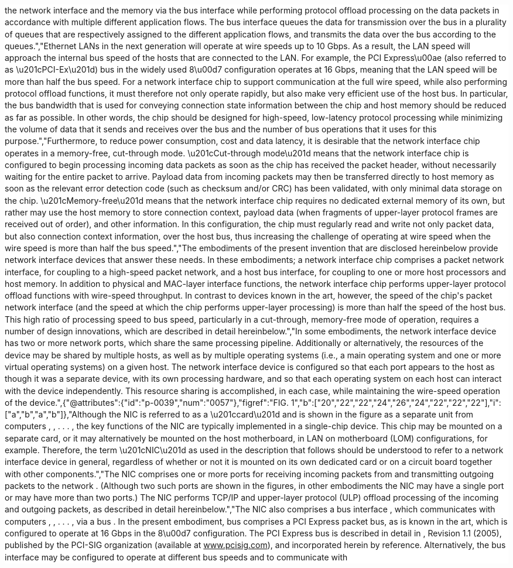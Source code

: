 the network interface and the memory via the bus interface while performing protocol offload processing on the data packets in accordance with multiple different application flows. The bus interface queues the data for transmission over the bus in a plurality of queues that are respectively assigned to the different application flows, and transmits the data over the bus according to the queues.","Ethernet LANs in the next generation will operate at wire speeds up to 10 Gbps. As a result, the LAN speed will approach the internal bus speed of the hosts that are connected to the LAN. For example, the PCI Express\u00ae (also referred to as \u201cPCI-Ex\u201d) bus in the widely used 8\u00d7 configuration operates at 16 Gbps, meaning that the LAN speed will be more than half the bus speed. For a network interface chip to support communication at the full wire speed, while also performing protocol offload functions, it must therefore not only operate rapidly, but also make very efficient use of the host bus. In particular, the bus bandwidth that is used for conveying connection state information between the chip and host memory should be reduced as far as possible. In other words, the chip should be designed for high-speed, low-latency protocol processing while minimizing the volume of data that it sends and receives over the bus and the number of bus operations that it uses for this purpose.","Furthermore, to reduce power consumption, cost and data latency, it is desirable that the network interface chip operates in a memory-free, cut-through mode. \u201cCut-through mode\u201d means that the network interface chip is configured to begin processing incoming data packets as soon as the chip has received the packet header, without necessarily waiting for the entire packet to arrive. Payload data from incoming packets may then be transferred directly to host memory as soon as the relevant error detection code (such as checksum and\/or CRC) has been validated, with only minimal data storage on the chip. \u201cMemory-free\u201d means that the network interface chip requires no dedicated external memory of its own, but rather may use the host memory to store connection context, payload data (when fragments of upper-layer protocol frames are received out of order), and other information. In this configuration, the chip must regularly read and write not only packet data, but also connection context information, over the host bus, thus increasing the challenge of operating at wire speed when the wire speed is more than half the bus speed.","The embodiments of the present invention that are disclosed hereinbelow provide network interface devices that answer these needs. In these embodiments; a network interface chip comprises a packet network interface, for coupling to a high-speed packet network, and a host bus interface, for coupling to one or more host processors and host memory. In addition to physical and MAC-layer interface functions, the network interface chip performs upper-layer protocol offload functions with wire-speed throughput. In contrast to devices known in the art, however, the speed of the chip's packet network interface (and the speed at which the chip performs upper-layer processing) is more than half the speed of the host bus. This high ratio of processing speed to bus speed, particularly in a cut-through, memory-free mode of operation, requires a number of design innovations, which are described in detail hereinbelow.","In some embodiments, the network interface device has two or more network ports, which share the same processing pipeline. Additionally or alternatively, the resources of the device may be shared by multiple hosts, as well as by multiple operating systems (i.e., a main operating system and one or more virtual operating systems) on a given host. The network interface device is configured so that each port appears to the host as though it was a separate device, with its own processing hardware, and so that each operating system on each host can interact with the device independently. This resource sharing is accomplished, in each case, while maintaining the wire-speed operation of the device.",{"@attributes":{"id":"p-0039","num":"0057"},"figref":"FIG. 1","b":["20","22","22","24","26","24","22","22","22"],"i":["a","b","a","b"]},"Although the NIC  is referred to as a \u201ccard\u201d and is shown in the figure as a separate unit from computers , , . . . , the key functions of the NIC are typically implemented in a single-chip device. This chip may be mounted on a separate card, or it may alternatively be mounted on the host motherboard, in LAN on motherboard (LOM) configurations, for example. Therefore, the term \u201cNIC\u201d as used in the description that follows should be understood to refer to a network interface device in general, regardless of whether or not it is mounted on its own dedicated card or on a circuit board together with other components.","The NIC  comprises one or more ports  for receiving incoming packets from and transmitting outgoing packets to the network . (Although two such ports are shown in the figures, in other embodiments the NIC may have a single port or may have more than two ports.) The NIC performs TCP\/IP and upper-layer protocol (ULP) offload processing of the incoming and outgoing packets, as described in detail hereinbelow.","The NIC  also comprises a bus interface , which communicates with computers , , . . . , via a bus . In the present embodiment, bus  comprises a PCI Express packet bus, as is known in the art, which is configured to operate at 16 Gbps in the 8\u00d7 configuration. The PCI Express bus is described in detail in , Revision 1.1 (2005), published by the PCI-SIG organization (available at www.pcisig.com), and incorporated herein by reference. Alternatively, the bus interface may be configured to operate at different bus speeds and to communicate with